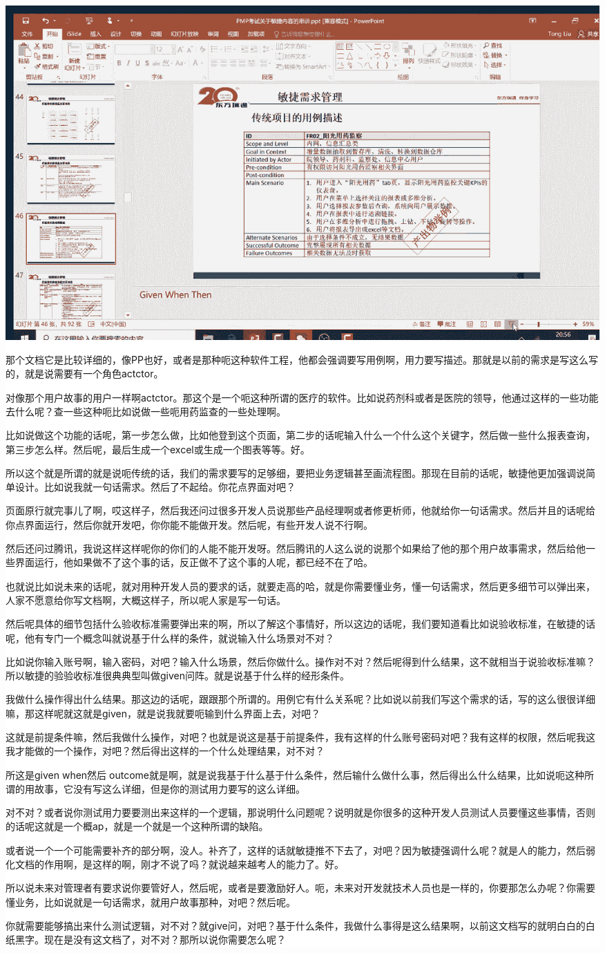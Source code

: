 ![](img/0dc4d03d58faf536e866582ce58eb33f_48.png)

那个文档它是比较详细的，像PP也好，或者是那种呃这种软件工程，他都会强调要写用例啊，用力要写描述。那就是以前的需求是写这么写的，就是说需要有一个角色actctor。

对像那个用户故事的用户一样啊actctor。那这个是一个呃这种所谓的医疗的软件。比如说药剂科或者是医院的领导，他通过这样的一些功能去什么呢？查一些这种呃比如说做一些呃用药监查的一些处理啊。

比如说做这个功能的话呢，第一步怎么做，比如他登到这个页面，第二步的话呢输入什么一个什么这个关键字，然后做一些什么报表查询，第三步怎么样。然后呢，最后生成一个excel或生成一个图表等等。好。

所以这个就是所谓的就是说呃传统的话，我们的需求要写的足够细，要把业务逻辑甚至画流程图。那现在目前的话呢，敏捷他更加强调说简单设计。比如说我就一句话需求。然后了不起给。你花点界面对吧？

页面原行就完事儿了啊，哎这样子，然后我还问过很多开发人员说那些产品经理啊或者修更析师，他就给你一句话需求。然后并且的话呢给你点界面运行，然后你就开发吧，你你能不能做开发。然后呢，有些开发人说不行啊。

然后还问过腾讯，我说这样这样呢你的你们的人能不能开发呀。然后腾讯的人这么说的说那个如果给了他的那个用户故事需求，然后给他一些界面运行，他如果做不了这个事的话，反正做不了这个事的人呢，都已经不在了哈。

也就说比如说未来的话呢，就对用种开发人员的要求的话，就要走高的哈，就是你需要懂业务，懂一句话需求，然后更多细节可以弹出来，人家不愿意给你写文档啊，大概这样子，所以呢人家是写一句话。

然后呢具体的细节包括什么验收标准需要弹出来的啊，所以了解这个事情好，所以这边的话呢，我们要知道看比如说验收标准，在敏捷的话呢，他有专门一个概念叫就说基于什么样的条件，就说输入什么场景对不对？

比如说你输入账号啊，输入密码，对吧？输入什么场景，然后你做什么。操作对不对？然后呢得到什么结果，这不就相当于说验收标准嘛？所以敏捷的验验收标准很典典型叫做given问阵。就是说基于什么样的经形条件。

我做什么操作得出什么结果。那这边的话呢，跟跟那个所谓的。用例它有什么关系呢？比如说以前我们写这个需求的话，写的这么很很详细嘛，那这样呢就这就是given，就是说我就要呃输到什么界面上去，对吧？

这就是前提条件嘛，然后我做什么操作，对吧？也就是说这是基于前提条件，我有这样的什么账号密码对吧？我有这样的权限，然后呢我这我才能做的一个操作，对吧？然后得出这样的一个什么处理结果，对不对？

所这是given when然后 outcome就是啊，就是说我基于什么基于什么条件，然后输什么做什么事，然后得出么什么结果，比如说呃这种所谓的用故事，它没有写这么详细，但是你的测试用力要写的这么详细。

对不对？或者说你测试用力要要测出来这样的一个逻辑，那说明什么问题呢？说明就是你很多的这种开发人员测试人员要懂这些事情，否则的话呢这就是一个概ap，就是一个就是一个这种所谓的缺陷。

或者说一个一个可能需要补齐的部分啊，没人。补齐了，这样的话就敏捷推不下去了，对吧？因为敏捷强调什么呢？就是人的能力，然后弱化文档的作用啊，是这样的啊，刚才不说了吗？就说越来越考人的能力了。好。

所以说未来对管理者有要求说你要管好人，然后呢，或者是要激励好人。呃，未来对开发就技术人员也是一样的，你要那怎么办呢？你需要懂业务，比如说就是一句话需求，就用户故事那种，对吧？然后呢。

你就需要能够搞出来什么测试逻辑，对不对？就give问，对吧？基于什么条件，我做什么事得是这么结果啊，以前这文档写的就明白白的白纸黑字。现在是没有这文档了，对不对？那所以说你需要怎么呢？
